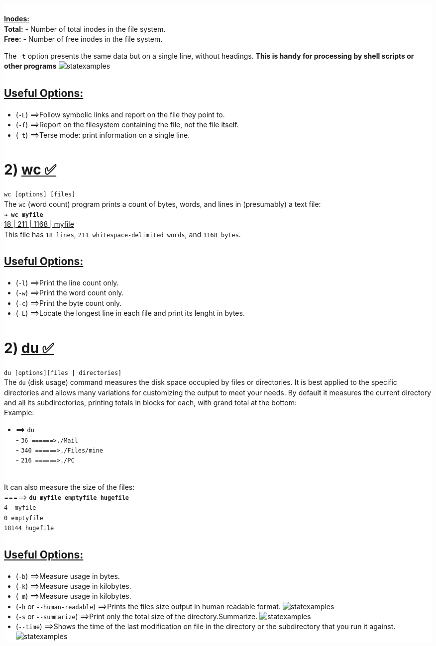 <br><ins> **Inodes:**</ins>
<br> **Total:** - Number of total inodes in the file system.
<br> **Free:** -  Number of free inodes in the file system.

The `-t` option presents the same data but on a single line,
without headings. **This is handy for processing by shell scripts
or other programs**
![statexamples](./Extras/file3.png)

## <ins>Useful Options:</ins>
- (`-L`) ==>Follow symbolic links and report on the file they point to.
- (`-f`) ==>Report on the filesystem containing the file, not the file itself.
- (`-t`) ==>Terse mode: print information on a single line.

# 2) <ins> wc <ins>✅
`wc [options] [files]`
<br> The `wc` (word count) program prints a count of bytes, words,
and lines in (presumably) a text file:
<br> **`→ wc myfile`**
<br> <ins> 18 | 211 | 1168 |  myfile </ins>
<br> This file has `18 lines`, `211 whitespace-delimited words`, and
`1168 bytes`.

## <ins>Useful Options:</ins>
- (`-l`) ==>Print the line count only.
- (`-w`) ==>Print the word count only.
- (`-c`) ==>Print the byte count only.
- (`-L`) ==>Locate the longest line in each file and print its lenght in bytes.

# 2) <ins> du <ins>✅
`du [options][files | directories]`
<br> The `du` (disk usage) command measures the disk space occupied by files or directories. It is best applied to the specific directories and allows many variations for customizing the output to meet your needs. By default it measures the current directory and all its subdirectories, printing totals in blocks for each, with grand total at the bottom:
<br> <ins>Example: </ins>
  - ==> `du`
  <br> - `36 ======>./Mail`
  <br>- `340 ======>./Files/mine`
  <br>- `216 ======>./PC`

<br>It can also measure the size of the files:
<br> =====> **`du myfile emptyfile hugefile`**
<br> `4  myfile`
<br> `0 emptyfile`
<br> `18144 hugefile`

## <ins>Useful Options:</ins>
- (`-b`) ==>Measure usage in bytes.
- (`-k`) ==>Measure usage in kilobytes.
- (`-m`) ==>Measure usage in kilobytes.
- (`-h` or `--human-readable`) ==>Prints the files size output in human readable format.
![statexamples](./Extras/dufile1.png)
- (`-s` or  `--summarize`) ==>Print only the total size of the directory.Summarize.
![statexamples](./Extras/dufile2.png)
- (`--time`) ==>Shows the time of the last modification on file in the directory or the subdirectory that you run it against.
![statexamples](./Extras/dufile6.png)